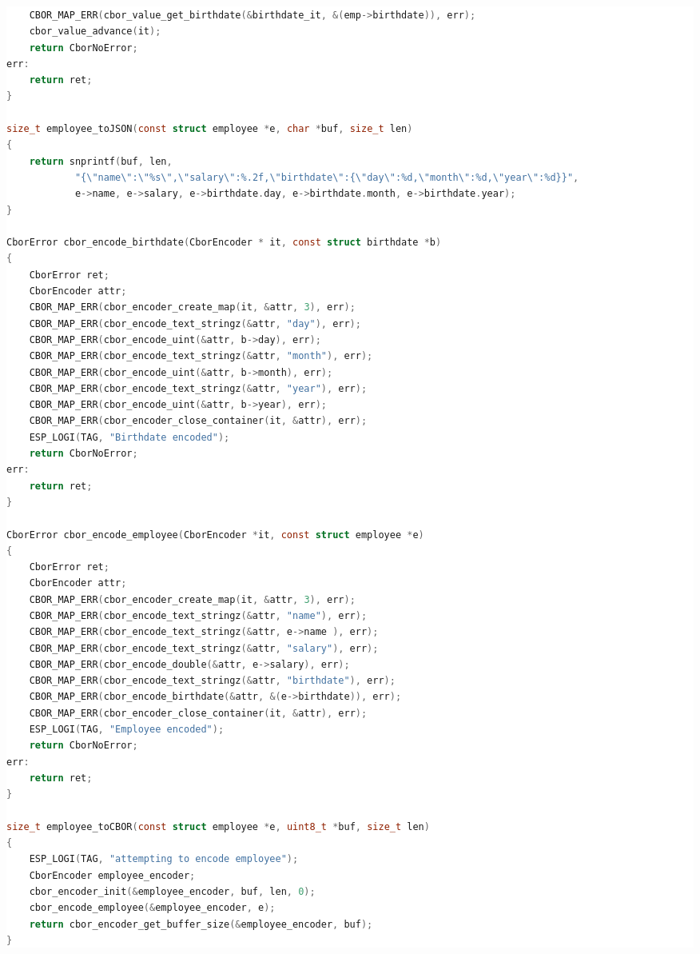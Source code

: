```c
    CBOR_MAP_ERR(cbor_value_get_birthdate(&birthdate_it, &(emp->birthdate)), err);
    cbor_value_advance(it);
    return CborNoError;
err:
    return ret;
}

size_t employee_toJSON(const struct employee *e, char *buf, size_t len)
{
    return snprintf(buf, len,
            "{\"name\":\"%s\",\"salary\":%.2f,\"birthdate\":{\"day\":%d,\"month\":%d,\"year\":%d}}",
            e->name, e->salary, e->birthdate.day, e->birthdate.month, e->birthdate.year);
}

CborError cbor_encode_birthdate(CborEncoder * it, const struct birthdate *b)
{
    CborError ret;
    CborEncoder attr;
    CBOR_MAP_ERR(cbor_encoder_create_map(it, &attr, 3), err);
    CBOR_MAP_ERR(cbor_encode_text_stringz(&attr, "day"), err);
    CBOR_MAP_ERR(cbor_encode_uint(&attr, b->day), err);
    CBOR_MAP_ERR(cbor_encode_text_stringz(&attr, "month"), err);
    CBOR_MAP_ERR(cbor_encode_uint(&attr, b->month), err);
    CBOR_MAP_ERR(cbor_encode_text_stringz(&attr, "year"), err);
    CBOR_MAP_ERR(cbor_encode_uint(&attr, b->year), err);
    CBOR_MAP_ERR(cbor_encoder_close_container(it, &attr), err);
    ESP_LOGI(TAG, "Birthdate encoded");
    return CborNoError;
err:
    return ret;
}

CborError cbor_encode_employee(CborEncoder *it, const struct employee *e)
{
    CborError ret;
    CborEncoder attr;
    CBOR_MAP_ERR(cbor_encoder_create_map(it, &attr, 3), err);
    CBOR_MAP_ERR(cbor_encode_text_stringz(&attr, "name"), err);
    CBOR_MAP_ERR(cbor_encode_text_stringz(&attr, e->name ), err);
    CBOR_MAP_ERR(cbor_encode_text_stringz(&attr, "salary"), err);
    CBOR_MAP_ERR(cbor_encode_double(&attr, e->salary), err);
    CBOR_MAP_ERR(cbor_encode_text_stringz(&attr, "birthdate"), err);
    CBOR_MAP_ERR(cbor_encode_birthdate(&attr, &(e->birthdate)), err);
    CBOR_MAP_ERR(cbor_encoder_close_container(it, &attr), err);
    ESP_LOGI(TAG, "Employee encoded");
    return CborNoError;
err:
    return ret;
}

size_t employee_toCBOR(const struct employee *e, uint8_t *buf, size_t len)
{
    ESP_LOGI(TAG, "attempting to encode employee");
    CborEncoder employee_encoder;
    cbor_encoder_init(&employee_encoder, buf, len, 0);
    cbor_encode_employee(&employee_encoder, e);
    return cbor_encoder_get_buffer_size(&employee_encoder, buf);
}
```
